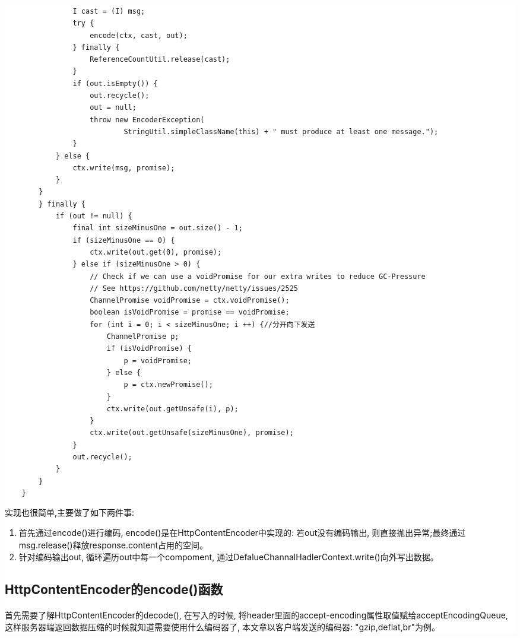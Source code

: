 ```
                I cast = (I) msg;
                try {
                    encode(ctx, cast, out);
                } finally {
                    ReferenceCountUtil.release(cast);
                }
                if (out.isEmpty()) {
                    out.recycle();
                    out = null;
                    throw new EncoderException(
                            StringUtil.simpleClassName(this) + " must produce at least one message.");
                }
            } else {
                ctx.write(msg, promise);
            }
        }
        } finally {
            if (out != null) {
                final int sizeMinusOne = out.size() - 1;
                if (sizeMinusOne == 0) {
                    ctx.write(out.get(0), promise);
                } else if (sizeMinusOne > 0) {
                    // Check if we can use a voidPromise for our extra writes to reduce GC-Pressure
                    // See https://github.com/netty/netty/issues/2525
                    ChannelPromise voidPromise = ctx.voidPromise();
                    boolean isVoidPromise = promise == voidPromise;
                    for (int i = 0; i < sizeMinusOne; i ++) {//分开向下发送
                        ChannelPromise p;
                        if (isVoidPromise) {
                            p = voidPromise;
                        } else {
                            p = ctx.newPromise();
                        }
                        ctx.write(out.getUnsafe(i), p);
                    }
                    ctx.write(out.getUnsafe(sizeMinusOne), promise);
                }
                out.recycle();
            }
        }
    }
```
实现也很简单,主要做了如下两件事:
1. 首先通过encode()进行编码, encode()是在HttpContentEncoder中实现的: 若out没有编码输出, 则直接抛出异常;最终通过msg.release()释放response.content占用的空间。
2. 针对编码输出out, 循环遍历out中每一个compoment, 通过DefalueChannalHadlerContext.write()向外写出数据。

## HttpContentEncoder的encode()函数
首先需要了解HttpContentEncoder的decode(), 在写入的时候, 将header里面的accept-encoding属性取值赋给acceptEncodingQueue, 这样服务器端返回数据压缩的时候就知道需要使用什么编码器了, 本文章以客户端发送的编码器: "gzip,deflat,br"为例。
